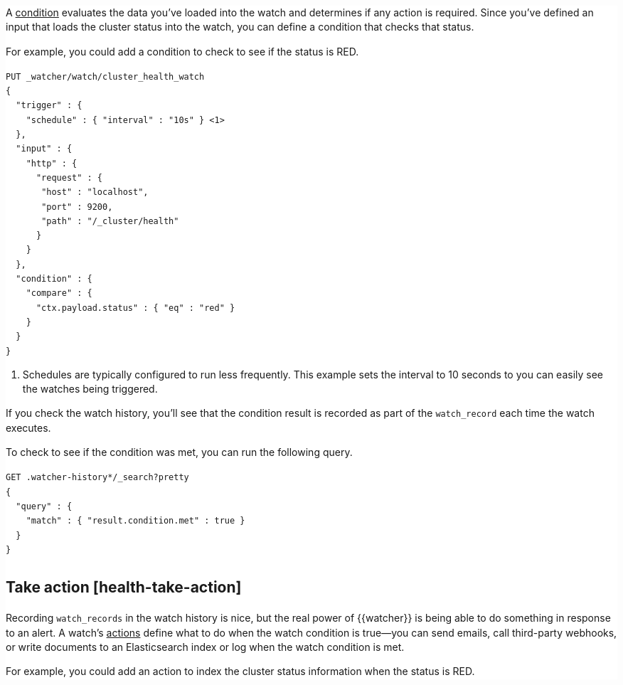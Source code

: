 A [condition](condition.md) evaluates the data you’ve loaded into the watch and determines if any action is required. Since you’ve defined an input that loads the cluster status into the watch, you can define a condition that checks that status.

For example, you could add a condition to check to see if the status is RED.

```console
PUT _watcher/watch/cluster_health_watch
{
  "trigger" : {
    "schedule" : { "interval" : "10s" } <1>
  },
  "input" : {
    "http" : {
      "request" : {
       "host" : "localhost",
       "port" : 9200,
       "path" : "/_cluster/health"
      }
    }
  },
  "condition" : {
    "compare" : {
      "ctx.payload.status" : { "eq" : "red" }
    }
  }
}
```

1. Schedules are typically configured to run less frequently. This example sets the interval to 10 seconds to you can easily see the watches being triggered.

If you check the watch history, you’ll see that the condition result is recorded as part of the `watch_record` each time the watch executes.

To check to see if the condition was met, you can run the following query.

```console
GET .watcher-history*/_search?pretty
{
  "query" : {
    "match" : { "result.condition.met" : true }
  }
}
```

## Take action [health-take-action]

Recording `watch_records` in the watch history is nice, but the real power of {{watcher}} is being able to do something in response to an alert. A watch’s [actions](actions.md) define what to do when the watch condition is true—​you can send emails, call third-party webhooks, or write documents to an Elasticsearch index or log when the watch condition is met.

For example, you could add an action to index the cluster status information when the status is RED.
